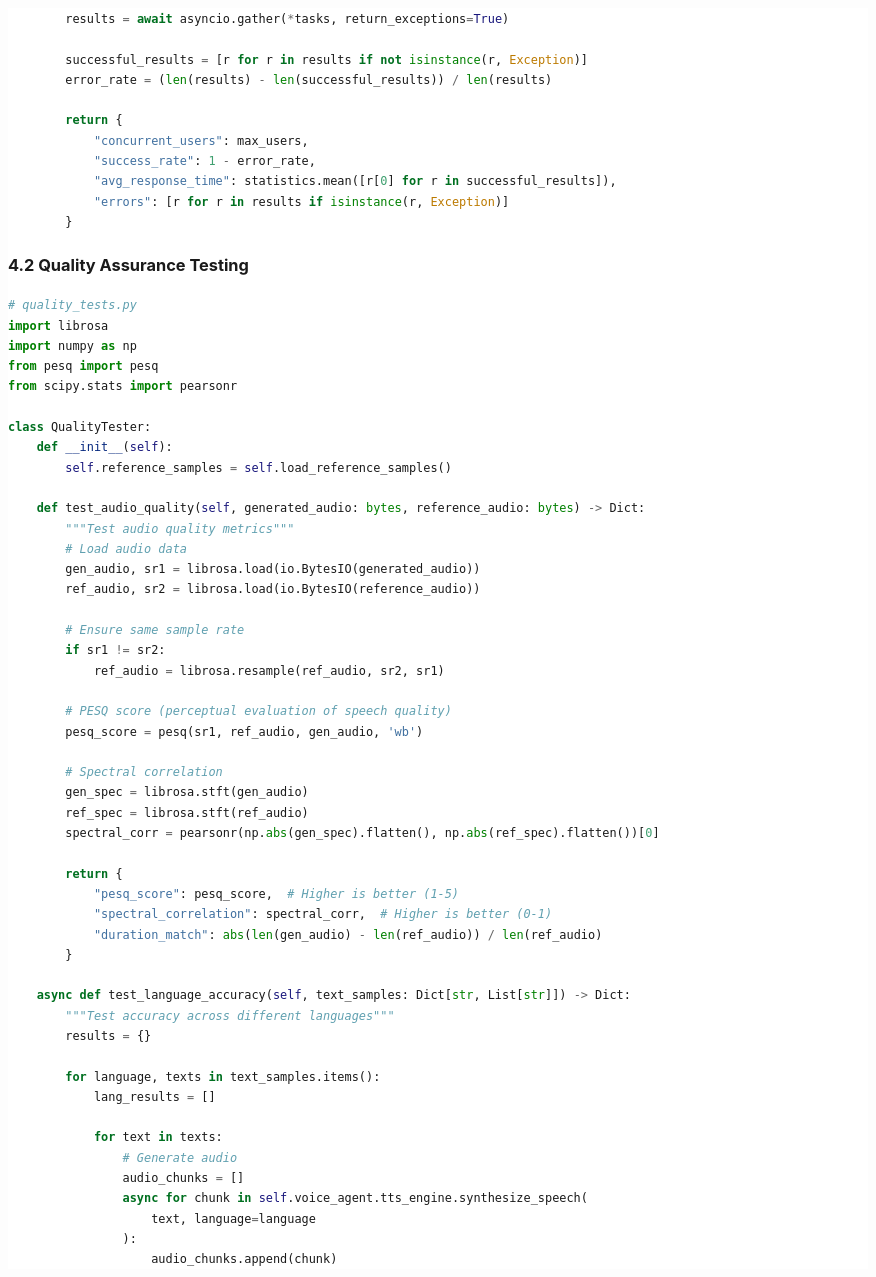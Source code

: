 ```python
        results = await asyncio.gather(*tasks, return_exceptions=True)
        
        successful_results = [r for r in results if not isinstance(r, Exception)]
        error_rate = (len(results) - len(successful_results)) / len(results)
        
        return {
            "concurrent_users": max_users,
            "success_rate": 1 - error_rate,
            "avg_response_time": statistics.mean([r[0] for r in successful_results]),
            "errors": [r for r in results if isinstance(r, Exception)]
        }
```

### **4.2 Quality Assurance Testing**
```python
# quality_tests.py
import librosa
import numpy as np
from pesq import pesq
from scipy.stats import pearsonr

class QualityTester:
    def __init__(self):
        self.reference_samples = self.load_reference_samples()
    
    def test_audio_quality(self, generated_audio: bytes, reference_audio: bytes) -> Dict:
        """Test audio quality metrics"""
        # Load audio data
        gen_audio, sr1 = librosa.load(io.BytesIO(generated_audio))
        ref_audio, sr2 = librosa.load(io.BytesIO(reference_audio))
        
        # Ensure same sample rate
        if sr1 != sr2:
            ref_audio = librosa.resample(ref_audio, sr2, sr1)
        
        # PESQ score (perceptual evaluation of speech quality)
        pesq_score = pesq(sr1, ref_audio, gen_audio, 'wb')
        
        # Spectral correlation
        gen_spec = librosa.stft(gen_audio)
        ref_spec = librosa.stft(ref_audio)
        spectral_corr = pearsonr(np.abs(gen_spec).flatten(), np.abs(ref_spec).flatten())[0]
        
        return {
            "pesq_score": pesq_score,  # Higher is better (1-5)
            "spectral_correlation": spectral_corr,  # Higher is better (0-1)
            "duration_match": abs(len(gen_audio) - len(ref_audio)) / len(ref_audio)
        }
    
    async def test_language_accuracy(self, text_samples: Dict[str, List[str]]) -> Dict:
        """Test accuracy across different languages"""
        results = {}
        
        for language, texts in text_samples.items():
            lang_results = []
            
            for text in texts:
                # Generate audio
                audio_chunks = []
                async for chunk in self.voice_agent.tts_engine.synthesize_speech(
                    text, language=language
                ):
                    audio_chunks.append(chunk)
```